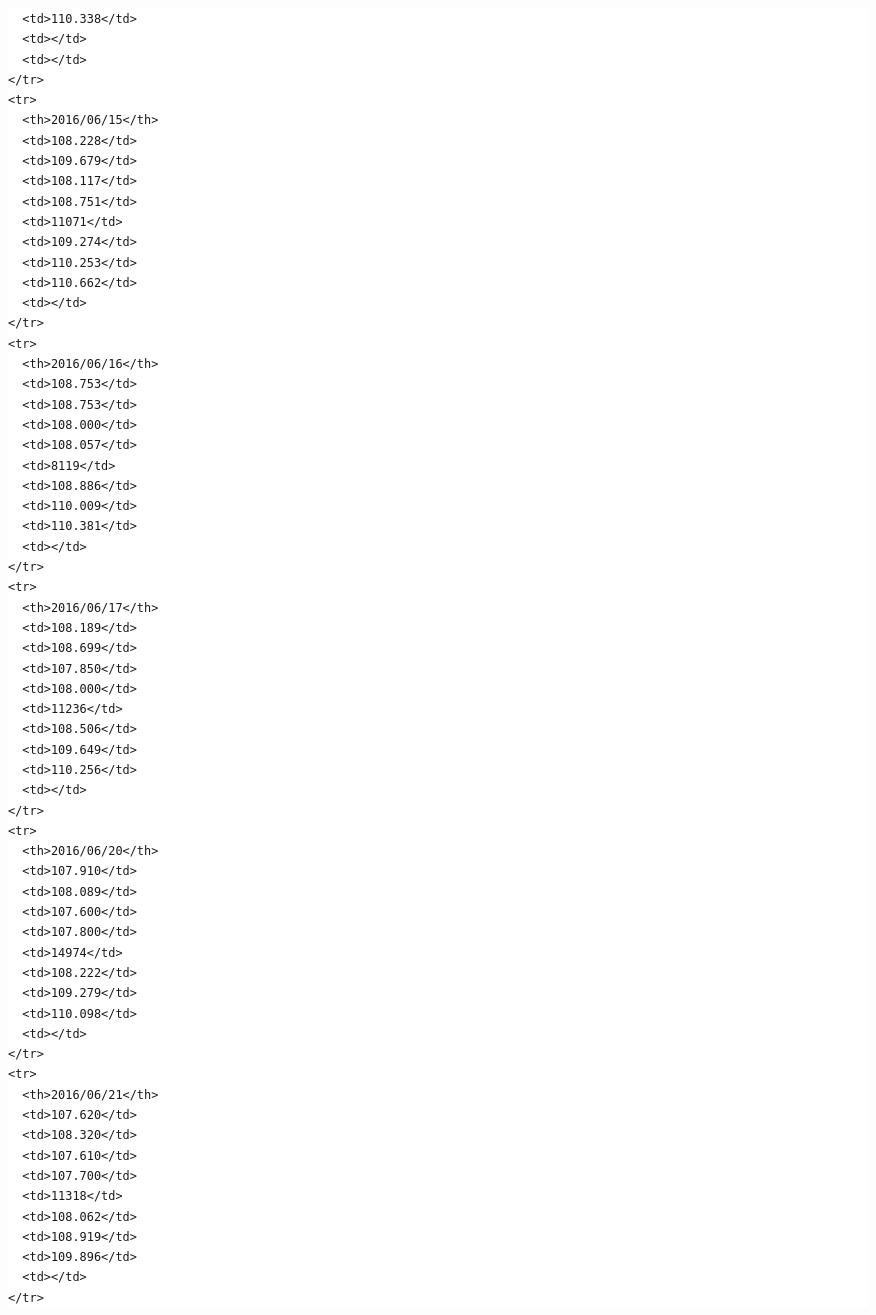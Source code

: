       <td>110.338</td>
      <td></td>
      <td></td>
    </tr>
    <tr>
      <th>2016/06/15</th>
      <td>108.228</td>
      <td>109.679</td>
      <td>108.117</td>
      <td>108.751</td>
      <td>11071</td>
      <td>109.274</td>
      <td>110.253</td>
      <td>110.662</td>
      <td></td>
    </tr>
    <tr>
      <th>2016/06/16</th>
      <td>108.753</td>
      <td>108.753</td>
      <td>108.000</td>
      <td>108.057</td>
      <td>8119</td>
      <td>108.886</td>
      <td>110.009</td>
      <td>110.381</td>
      <td></td>
    </tr>
    <tr>
      <th>2016/06/17</th>
      <td>108.189</td>
      <td>108.699</td>
      <td>107.850</td>
      <td>108.000</td>
      <td>11236</td>
      <td>108.506</td>
      <td>109.649</td>
      <td>110.256</td>
      <td></td>
    </tr>
    <tr>
      <th>2016/06/20</th>
      <td>107.910</td>
      <td>108.089</td>
      <td>107.600</td>
      <td>107.800</td>
      <td>14974</td>
      <td>108.222</td>
      <td>109.279</td>
      <td>110.098</td>
      <td></td>
    </tr>
    <tr>
      <th>2016/06/21</th>
      <td>107.620</td>
      <td>108.320</td>
      <td>107.610</td>
      <td>107.700</td>
      <td>11318</td>
      <td>108.062</td>
      <td>108.919</td>
      <td>109.896</td>
      <td></td>
    </tr>